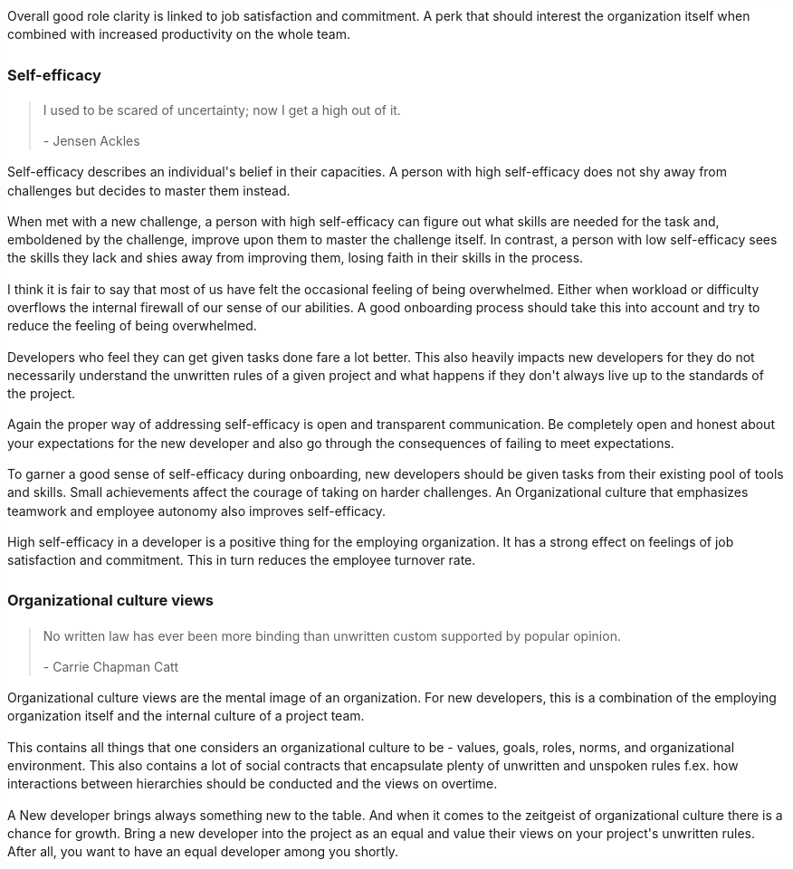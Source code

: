 Overall good role clarity is linked to job satisfaction and commitment. A perk that should interest the organization itself when combined with increased productivity on the whole team.

### Self-efficacy

> I used to be scared of uncertainty; now I get a high out of it.
>
> \- Jensen Ackles

Self-efficacy describes an individual's belief in their capacities. A person with high self-efficacy does not shy away from challenges but decides to master them instead. 

When met with a new challenge, a person with high self-efficacy can figure out what skills are needed for the task and, emboldened by the challenge, improve upon them to master the challenge itself. In contrast, a person with low self-efficacy sees the skills they lack and shies away from improving them, losing faith in their skills in the process.

I think it is fair to say that most of us have felt the occasional feeling of being overwhelmed. Either when workload or difficulty overflows the internal firewall of our sense of our abilities. A good onboarding process should take this into account and try to reduce the feeling of being overwhelmed.

Developers who feel they can get given tasks done fare a lot better. This also heavily impacts new developers for they do not necessarily understand the unwritten rules of a given project and what happens if they don't always live up to the standards of the project.

Again the proper way of addressing self-efficacy is open and transparent communication. Be completely open and honest about your expectations for the new developer and also go through the consequences of failing to meet expectations. 

To garner a good sense of self-efficacy during onboarding, new developers should be given tasks from their existing pool of tools and skills. Small achievements affect the courage of taking on harder challenges. An Organizational culture that emphasizes teamwork and employee autonomy also improves self-efficacy.

High self-efficacy in a developer is a positive thing for the employing organization. It has a strong effect on feelings of job satisfaction and commitment. This in turn reduces the employee turnover rate.

### Organizational culture views

> No written law has ever been more binding than unwritten custom supported by popular opinion.
>
> \- Carrie Chapman Catt

Organizational culture views are the mental image of an organization. For new developers, this is a combination of the employing organization itself and the internal culture of a project team.

This contains all things that one considers an organizational culture to be - values, goals, roles, norms, and organizational environment. This also contains a lot of social contracts that encapsulate plenty of unwritten and unspoken rules f.ex. how interactions between hierarchies should be conducted and the views on overtime.

A New developer brings always something new to the table. And when it comes to the zeitgeist of organizational culture there is a chance for growth. Bring a new developer into the project as an equal and value their views on your project's unwritten rules. After all, you want to have an equal developer among you shortly.
